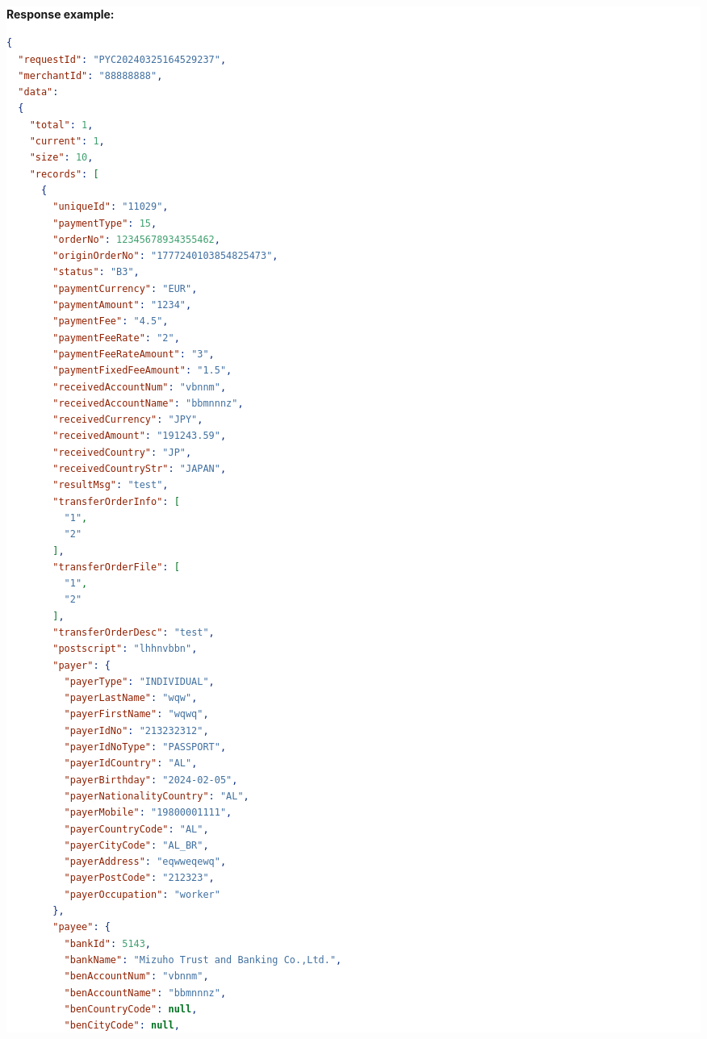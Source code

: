 **Response example:** 

```json
{
  "requestId": "PYC20240325164529237",
  "merchantId": "88888888",
  "data":
  {
    "total": 1,
    "current": 1,
    "size": 10,
    "records": [
      {
        "uniqueId": "11029",
        "paymentType": 15,
        "orderNo": 12345678934355462,
        "originOrderNo": "1777240103854825473",
        "status": "B3",
        "paymentCurrency": "EUR",
        "paymentAmount": "1234",
        "paymentFee": "4.5",
        "paymentFeeRate": "2",
        "paymentFeeRateAmount": "3",
        "paymentFixedFeeAmount": "1.5",
        "receivedAccountNum": "vbnnm",
        "receivedAccountName": "bbmnnnz",
        "receivedCurrency": "JPY",
        "receivedAmount": "191243.59",
        "receivedCountry": "JP",
        "receivedCountryStr": "JAPAN",
        "resultMsg": "test",
        "transferOrderInfo": [
          "1",
          "2"
        ],
        "transferOrderFile": [
          "1",
          "2"
        ],
        "transferOrderDesc": "test",
        "postscript": "lhhnvbbn",
        "payer": {
          "payerType": "INDIVIDUAL",
          "payerLastName": "wqw",
          "payerFirstName": "wqwq",
          "payerIdNo": "213232312",
          "payerIdNoType": "PASSPORT",
          "payerIdCountry": "AL",
          "payerBirthday": "2024-02-05",
          "payerNationalityCountry": "AL",
          "payerMobile": "19800001111",
          "payerCountryCode": "AL",
          "payerCityCode": "AL_BR",
          "payerAddress": "eqwweqewq",
          "payerPostCode": "212323",
          "payerOccupation": "worker"
        },
        "payee": {
          "bankId": 5143,
          "bankName": "Mizuho Trust and Banking Co.,Ltd.",
          "benAccountNum": "vbnnm",
          "benAccountName": "bbmnnnz",
          "benCountryCode": null,
          "benCityCode": null,
```